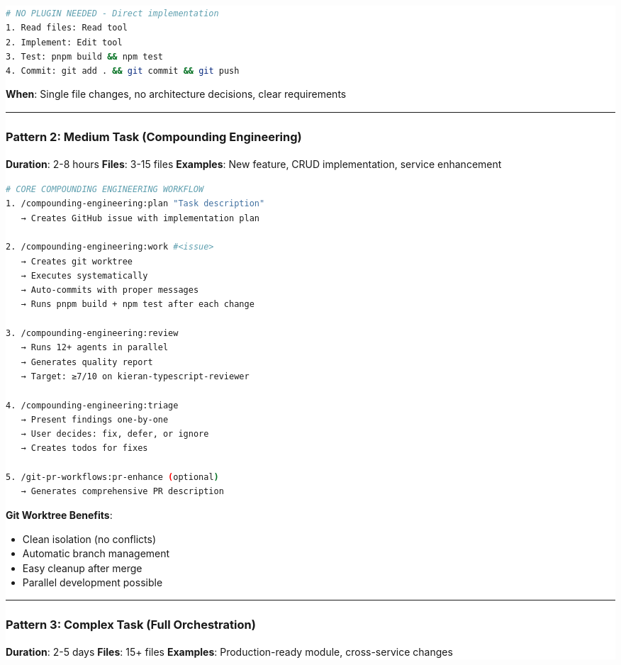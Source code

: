 ```bash
# NO PLUGIN NEEDED - Direct implementation
1. Read files: Read tool
2. Implement: Edit tool
3. Test: pnpm build && npm test
4. Commit: git add . && git commit && git push
```

**When**: Single file changes, no architecture decisions, clear requirements

---

### Pattern 2: Medium Task (Compounding Engineering)
**Duration**: 2-8 hours
**Files**: 3-15 files
**Examples**: New feature, CRUD implementation, service enhancement

```bash
# CORE COMPOUNDING ENGINEERING WORKFLOW
1. /compounding-engineering:plan "Task description"
   → Creates GitHub issue with implementation plan

2. /compounding-engineering:work #<issue>
   → Creates git worktree
   → Executes systematically
   → Auto-commits with proper messages
   → Runs pnpm build + npm test after each change

3. /compounding-engineering:review
   → Runs 12+ agents in parallel
   → Generates quality report
   → Target: ≥7/10 on kieran-typescript-reviewer

4. /compounding-engineering:triage
   → Present findings one-by-one
   → User decides: fix, defer, or ignore
   → Creates todos for fixes

5. /git-pr-workflows:pr-enhance (optional)
   → Generates comprehensive PR description
```

**Git Worktree Benefits**:
- Clean isolation (no conflicts)
- Automatic branch management
- Easy cleanup after merge
- Parallel development possible

---

### Pattern 3: Complex Task (Full Orchestration)
**Duration**: 2-5 days
**Files**: 15+ files
**Examples**: Production-ready module, cross-service changes
